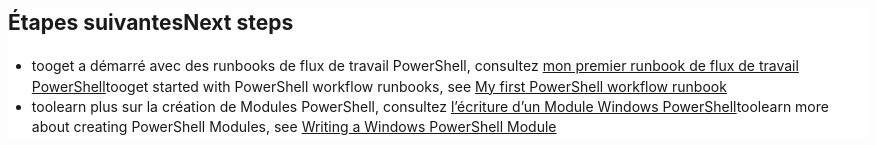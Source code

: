 ## <a name="next-steps"></a><span data-ttu-id="38a9b-192">Étapes suivantes</span><span class="sxs-lookup"><span data-stu-id="38a9b-192">Next steps</span></span>

* <span data-ttu-id="38a9b-193">tooget a démarré avec des runbooks de flux de travail PowerShell, consultez [mon premier runbook de flux de travail PowerShell](automation-first-runbook-textual.md)</span><span class="sxs-lookup"><span data-stu-id="38a9b-193">tooget started with PowerShell workflow runbooks, see [My first PowerShell workflow runbook](automation-first-runbook-textual.md)</span></span>
* <span data-ttu-id="38a9b-194">toolearn plus sur la création de Modules PowerShell, consultez [l’écriture d’un Module Windows PowerShell](https://msdn.microsoft.com/library/dd878310%28v=vs.85%29.aspx)</span><span class="sxs-lookup"><span data-stu-id="38a9b-194">toolearn more about creating PowerShell Modules, see [Writing a Windows PowerShell Module](https://msdn.microsoft.com/library/dd878310%28v=vs.85%29.aspx)</span></span>

